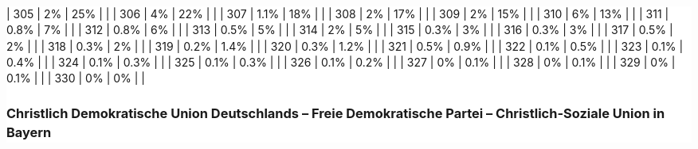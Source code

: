 | 305 | 2% | 25% |  |
| 306 | 4% | 22% |  |
| 307 | 1.1% | 18% |  |
| 308 | 2% | 17% |  |
| 309 | 2% | 15% |  |
| 310 | 6% | 13% |  |
| 311 | 0.8% | 7% |  |
| 312 | 0.8% | 6% |  |
| 313 | 0.5% | 5% |  |
| 314 | 2% | 5% |  |
| 315 | 0.3% | 3% |  |
| 316 | 0.3% | 3% |  |
| 317 | 0.5% | 2% |  |
| 318 | 0.3% | 2% |  |
| 319 | 0.2% | 1.4% |  |
| 320 | 0.3% | 1.2% |  |
| 321 | 0.5% | 0.9% |  |
| 322 | 0.1% | 0.5% |  |
| 323 | 0.1% | 0.4% |  |
| 324 | 0.1% | 0.3% |  |
| 325 | 0.1% | 0.3% |  |
| 326 | 0.1% | 0.2% |  |
| 327 | 0% | 0.1% |  |
| 328 | 0% | 0.1% |  |
| 329 | 0% | 0.1% |  |
| 330 | 0% | 0% |  |

### Christlich Demokratische Union Deutschlands – Freie Demokratische Partei – Christlich-Soziale Union in Bayern
